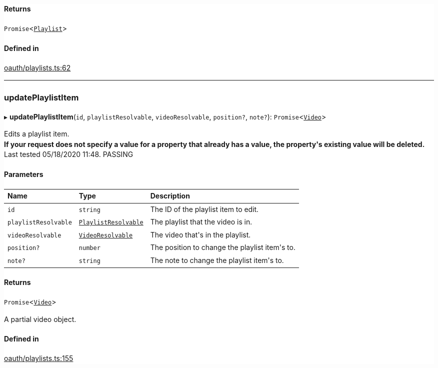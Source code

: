 #### Returns

`Promise`<[`Playlist`](Library_Exports.Playlist)\>

#### Defined in

[oauth/playlists.ts:62](https://github.com/brandonbothell/popyt/blob/a9cf019/src/oauth/playlists.ts#L62)

___

### updatePlaylistItem

▸ **updatePlaylistItem**(`id`, `playlistResolvable`, `videoResolvable`, `position?`, `note?`): `Promise`<[`Video`](Library_Exports.Video)\>

Edits a playlist item.  
**If your request does not specify a value for a property that already has a value,
the property's existing value will be deleted.**  
Last tested 05/18/2020 11:48. PASSING

#### Parameters

| Name | Type | Description |
| :------ | :------ | :------ |
| `id` | `string` | The ID of the playlist item to edit. |
| `playlistResolvable` | [`PlaylistResolvable`](../modules/Library_Exports#playlistresolvable) | The playlist that the video is in. |
| `videoResolvable` | [`VideoResolvable`](../modules/Library_Exports#videoresolvable) | The video that's in the playlist. |
| `position?` | `number` | The position to change the playlist item's to. |
| `note?` | `string` | The note to change the playlist item's to. |

#### Returns

`Promise`<[`Video`](Library_Exports.Video)\>

A partial video object.

#### Defined in

[oauth/playlists.ts:155](https://github.com/brandonbothell/popyt/blob/a9cf019/src/oauth/playlists.ts#L155)
